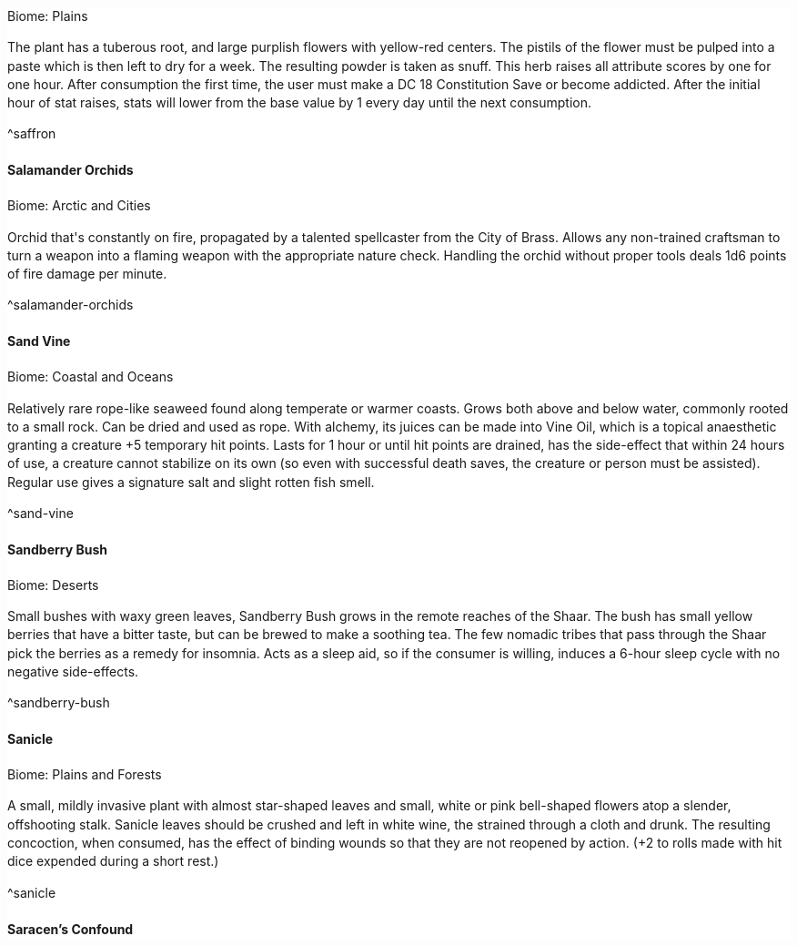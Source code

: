 Biome: Plains

The plant has a tuberous root, and large purplish flowers with yellow-red centers. The pistils of the flower must be pulped into a paste which is then left to dry for a week. The resulting powder is taken as snuff. This herb raises all attribute scores by one for one hour. After consumption the first time, the user must make a DC 18 Constitution Save or become addicted. After the initial hour of stat raises, stats will lower from the base value by 1 every day until the next consumption. 

^saffron

#### Salamander Orchids

Biome: Arctic and Cities

Orchid that's constantly on fire, propagated by a talented spellcaster from the City of Brass. Allows any non-trained craftsman to turn a weapon into a flaming weapon with the appropriate nature check. Handling the orchid without proper tools deals 1d6 points of fire damage per minute. 

^salamander-orchids

#### Sand Vine

Biome: Coastal and Oceans

Relatively rare rope-like seaweed found along temperate or warmer coasts. Grows both above and below water, commonly rooted to a small rock. Can be dried and used as rope. With alchemy, its juices can be made into Vine Oil, which is a topical anaesthetic granting a creature +5 temporary hit points. Lasts for 1 hour or until hit points are drained, has the side-effect that within 24 hours of use, a creature cannot stabilize on its own (so even with successful death saves, the creature or person must be assisted). Regular use gives a signature salt and slight rotten fish smell. 

^sand-vine

#### Sandberry Bush

Biome: Deserts

Small bushes with waxy green leaves, Sandberry Bush grows in the remote reaches of the Shaar. The bush has small yellow berries that have a bitter taste, but can be brewed to make a soothing tea. The few nomadic tribes that pass through the Shaar pick the berries as a remedy for insomnia. Acts as a sleep aid, so if the consumer is willing, induces a 6-hour sleep cycle with no negative side-effects. 

^sandberry-bush

#### Sanicle

Biome: Plains and Forests

A small, mildly invasive plant with almost star-shaped leaves and small, white or pink bell-shaped flowers atop a slender, offshooting stalk. Sanicle leaves should be crushed and left in white wine, the strained through a cloth and drunk. The resulting concoction, when consumed, has the effect of binding wounds so that they are not reopened by action. (+2 to rolls made with hit dice expended during a short rest.) 

^sanicle

#### Saracen’s Confound
